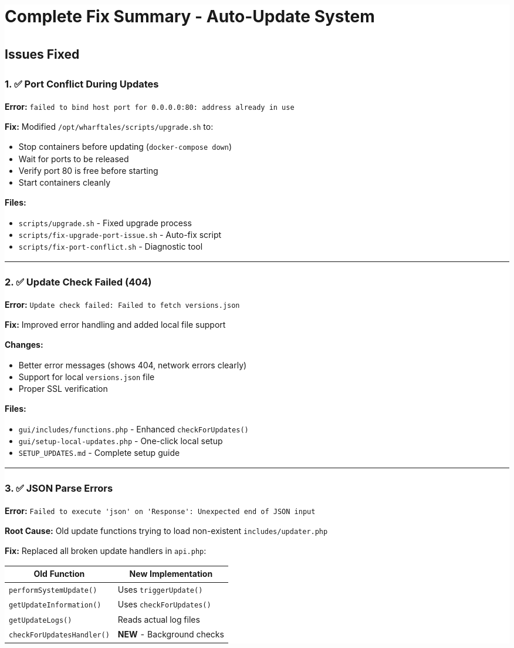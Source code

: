 # Complete Fix Summary - Auto-Update System

## Issues Fixed

### 1. ✅ Port Conflict During Updates
**Error:** `failed to bind host port for 0.0.0.0:80: address already in use`

**Fix:** Modified `/opt/wharftales/scripts/upgrade.sh` to:
- Stop containers before updating (`docker-compose down`)
- Wait for ports to be released
- Verify port 80 is free before starting
- Start containers cleanly

**Files:**
- `scripts/upgrade.sh` - Fixed upgrade process
- `scripts/fix-upgrade-port-issue.sh` - Auto-fix script
- `scripts/fix-port-conflict.sh` - Diagnostic tool

---

### 2. ✅ Update Check Failed (404)
**Error:** `Update check failed: Failed to fetch versions.json`

**Fix:** Improved error handling and added local file support

**Changes:**
- Better error messages (shows 404, network errors clearly)
- Support for local `versions.json` file
- Proper SSL verification

**Files:**
- `gui/includes/functions.php` - Enhanced `checkForUpdates()`
- `gui/setup-local-updates.php` - One-click local setup
- `SETUP_UPDATES.md` - Complete setup guide

---

### 3. ✅ JSON Parse Errors
**Error:** `Failed to execute 'json' on 'Response': Unexpected end of JSON input`

**Root Cause:** Old update functions trying to load non-existent `includes/updater.php`

**Fix:** Replaced all broken update handlers in `api.php`:

| Old Function | New Implementation |
|--------------|-------------------|
| `performSystemUpdate()` | Uses `triggerUpdate()` |
| `getUpdateInformation()` | Uses `checkForUpdates()` |
| `getUpdateLogs()` | Reads actual log files |
| `checkForUpdatesHandler()` | **NEW** - Background checks |
